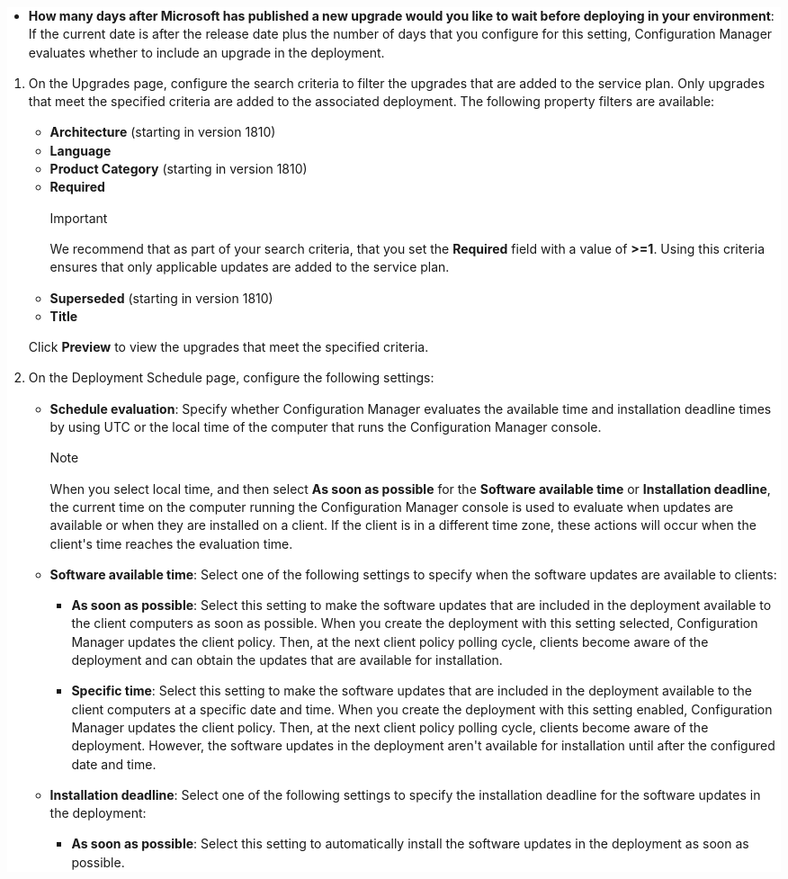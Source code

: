    - **How many days after Microsoft has published a new upgrade would you like to wait before deploying in your environment**: If the current date is after the release date plus the number of days that you configure for this setting, Configuration Manager evaluates whether to include an upgrade in the deployment.

1. On the Upgrades page, configure the search criteria to filter the upgrades that are added to the service plan. Only upgrades that meet the specified criteria are added to the associated deployment. The following property filters are available: 

   - **Architecture** (starting in version 1810)
   - **Language**
   - **Product Category** (starting in version 1810)
   - **Required**
      > [!IMPORTANT]
      > We recommend that as part of your search criteria, that you set the **Required** field with a value of **>=1**. Using this criteria ensures that only applicable updates are added to the service plan.
   - **Superseded** (starting in version 1810)
   - **Title**

    Click **Preview** to view the upgrades that meet the specified criteria.

1. On the Deployment Schedule page, configure the following settings:

   - **Schedule evaluation**: Specify whether Configuration Manager evaluates the available time and installation deadline times by using UTC or the local time of the computer that runs the Configuration Manager console.

       > [!NOTE]
       > When you select local time, and then select **As soon as possible** for the **Software available time** or **Installation deadline**, the current time on the computer running the Configuration Manager console is used to evaluate when updates are available or when they are installed on a client. If the client is in a different time zone, these actions will occur when the client's time reaches the evaluation time.

   - **Software available time**: Select one of the following settings to specify when the software updates are available to clients:

        - **As soon as possible**: Select this setting to make the software updates that are included in the deployment available to the client computers as soon as possible. When you create the deployment with this setting selected, Configuration Manager updates the client policy. Then, at the next client policy polling cycle, clients become aware of the deployment and can obtain the updates that are available for installation.

        - **Specific time**: Select this setting to make the software updates that are included in the deployment available to the client computers at a specific date and time. When you create the deployment with this setting enabled, Configuration Manager updates the client policy. Then, at the next client policy polling cycle, clients become aware of the deployment. However, the software updates in the deployment aren't available for installation until after the configured date and time.

   - **Installation deadline**: Select one of the following settings to specify the installation deadline for the software updates in the deployment:

        - **As soon as possible**: Select this setting to automatically install the software updates in the deployment as soon as possible.
